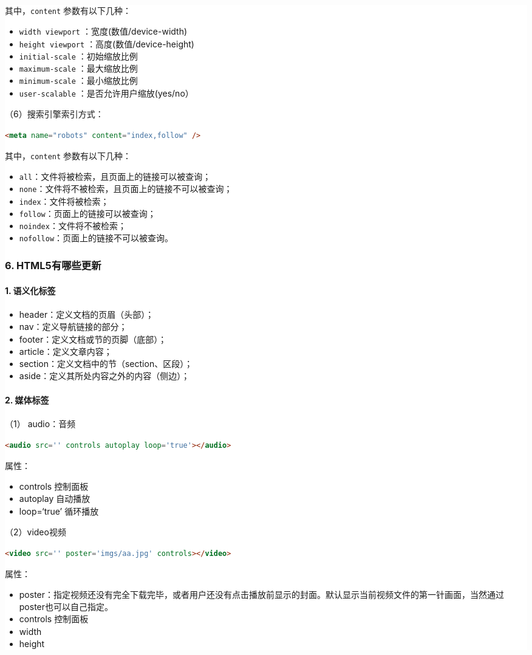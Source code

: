 其中，`content` 参数有以下几种：

- `width viewport` ：宽度(数值/device-width)
- `height viewport` ：高度(数值/device-height)
- `initial-scale` ：初始缩放比例
- `maximum-scale` ：最大缩放比例
- `minimum-scale` ：最小缩放比例
- `user-scalable` ：是否允许用户缩放(yes/no）

（6）搜索引擎索引方式：

``` html
<meta name="robots" content="index,follow" />
```

其中，`content` 参数有以下几种：

- `all`：文件将被检索，且页面上的链接可以被查询；
- `none`：文件将不被检索，且页面上的链接不可以被查询；
- `index`：文件将被检索；
- `follow`：页面上的链接可以被查询；
- `noindex`：文件将不被检索；
- `nofollow`：页面上的链接不可以被查询。

### 6. HTML5有哪些更新

#### 1. 语义化标签

- header：定义文档的页眉（头部）；
- nav：定义导航链接的部分；
- footer：定义文档或节的页脚（底部）；
- article：定义文章内容；
- section：定义文档中的节（section、区段）；
- aside：定义其所处内容之外的内容（侧边）；

#### 2. 媒体标签

（1） audio：音频

``` html
<audio src='' controls autoplay loop='true'></audio>
```

属性：

- controls 控制面板
- autoplay 自动播放
- loop=‘true’ 循环播放

（2）video视频

``` html
<video src='' poster='imgs/aa.jpg' controls></video>
```

属性：

- poster：指定视频还没有完全下载完毕，或者用户还没有点击播放前显示的封面。默认显示当前视频文件的第一针画面，当然通过poster也可以自己指定。
- controls 控制面板
- width
- height
